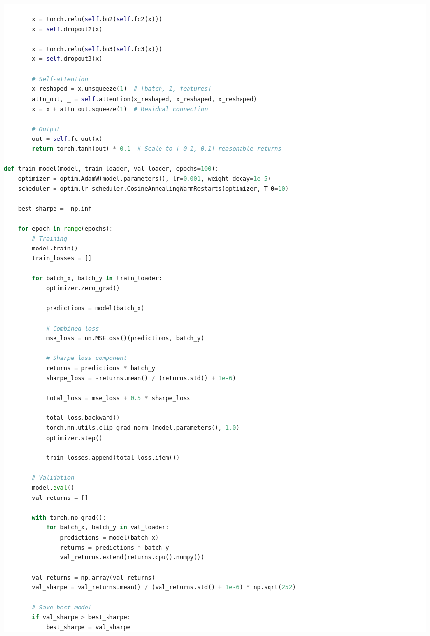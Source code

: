```python

        x = torch.relu(self.bn2(self.fc2(x)))
        x = self.dropout2(x)

        x = torch.relu(self.bn3(self.fc3(x)))
        x = self.dropout3(x)

        # Self-attention
        x_reshaped = x.unsqueeze(1)  # [batch, 1, features]
        attn_out, _ = self.attention(x_reshaped, x_reshaped, x_reshaped)
        x = x + attn_out.squeeze(1)  # Residual connection

        # Output
        out = self.fc_out(x)
        return torch.tanh(out) * 0.1  # Scale to [-0.1, 0.1] reasonable returns

def train_model(model, train_loader, val_loader, epochs=100):
    optimizer = optim.AdamW(model.parameters(), lr=0.001, weight_decay=1e-5)
    scheduler = optim.lr_scheduler.CosineAnnealingWarmRestarts(optimizer, T_0=10)

    best_sharpe = -np.inf

    for epoch in range(epochs):
        # Training
        model.train()
        train_losses = []

        for batch_x, batch_y in train_loader:
            optimizer.zero_grad()

            predictions = model(batch_x)

            # Combined loss
            mse_loss = nn.MSELoss()(predictions, batch_y)

            # Sharpe loss component
            returns = predictions * batch_y
            sharpe_loss = -returns.mean() / (returns.std() + 1e-6)

            total_loss = mse_loss + 0.5 * sharpe_loss

            total_loss.backward()
            torch.nn.utils.clip_grad_norm_(model.parameters(), 1.0)
            optimizer.step()

            train_losses.append(total_loss.item())

        # Validation
        model.eval()
        val_returns = []

        with torch.no_grad():
            for batch_x, batch_y in val_loader:
                predictions = model(batch_x)
                returns = predictions * batch_y
                val_returns.extend(returns.cpu().numpy())

        val_returns = np.array(val_returns)
        val_sharpe = val_returns.mean() / (val_returns.std() + 1e-6) * np.sqrt(252)

        # Save best model
        if val_sharpe > best_sharpe:
            best_sharpe = val_sharpe
```